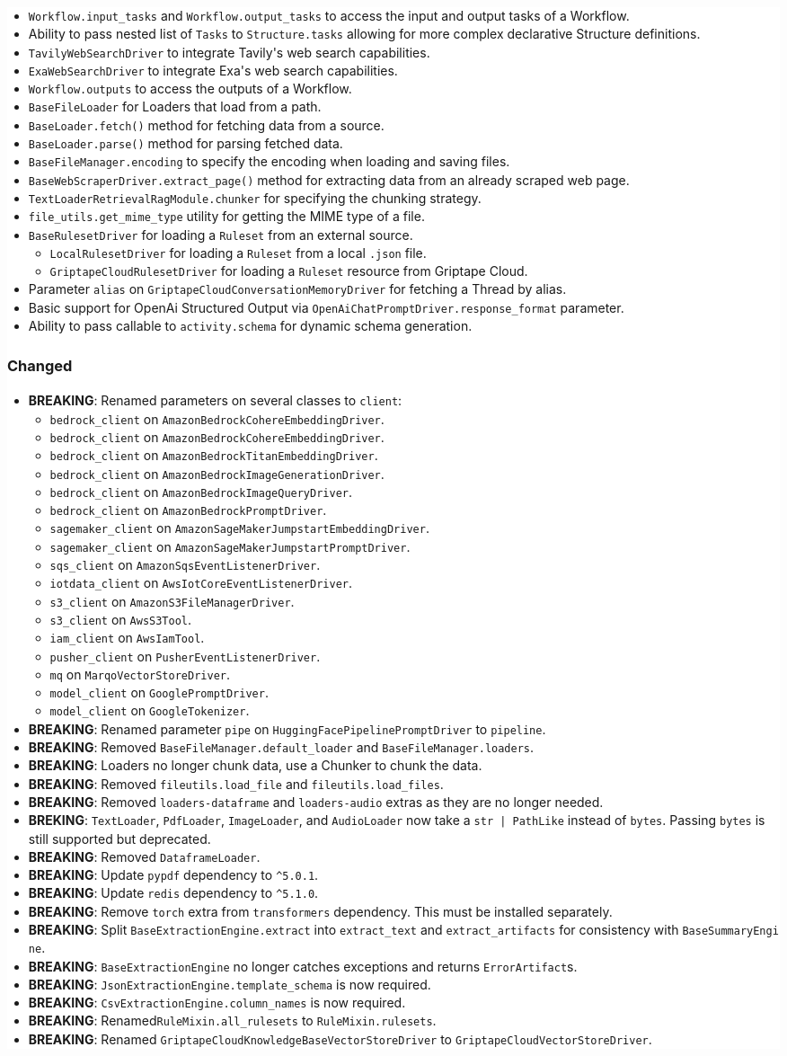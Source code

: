 - `Workflow.input_tasks` and `Workflow.output_tasks` to access the input and output tasks of a Workflow.
- Ability to pass nested list of `Tasks` to `Structure.tasks` allowing for more complex declarative Structure definitions.
- `TavilyWebSearchDriver` to integrate Tavily's web search capabilities.
- `ExaWebSearchDriver` to integrate Exa's web search capabilities.
- `Workflow.outputs` to access the outputs of a Workflow.
- `BaseFileLoader` for Loaders that load from a path.
- `BaseLoader.fetch()` method for fetching data from a source.
- `BaseLoader.parse()` method for parsing fetched data.
- `BaseFileManager.encoding` to specify the encoding when loading and saving files.
- `BaseWebScraperDriver.extract_page()` method for extracting data from an already scraped web page.
- `TextLoaderRetrievalRagModule.chunker` for specifying the chunking strategy.
- `file_utils.get_mime_type` utility for getting the MIME type of a file.
- `BaseRulesetDriver` for loading a `Ruleset` from an external source.
  - `LocalRulesetDriver` for loading a `Ruleset` from a local `.json` file.
  - `GriptapeCloudRulesetDriver` for loading a `Ruleset` resource from Griptape Cloud.
- Parameter `alias` on `GriptapeCloudConversationMemoryDriver` for fetching a Thread by alias.
- Basic support for OpenAi Structured Output via `OpenAiChatPromptDriver.response_format` parameter.
- Ability to pass callable to `activity.schema` for dynamic schema generation.

### Changed

- **BREAKING**: Renamed parameters on several classes to `client`:
  - `bedrock_client` on `AmazonBedrockCohereEmbeddingDriver`.
  - `bedrock_client` on `AmazonBedrockCohereEmbeddingDriver`.
  - `bedrock_client` on `AmazonBedrockTitanEmbeddingDriver`.
  - `bedrock_client` on `AmazonBedrockImageGenerationDriver`.
  - `bedrock_client` on `AmazonBedrockImageQueryDriver`.
  - `bedrock_client` on `AmazonBedrockPromptDriver`.
  - `sagemaker_client` on `AmazonSageMakerJumpstartEmbeddingDriver`.
  - `sagemaker_client` on `AmazonSageMakerJumpstartPromptDriver`.
  - `sqs_client` on `AmazonSqsEventListenerDriver`.
  - `iotdata_client` on `AwsIotCoreEventListenerDriver`.
  - `s3_client` on `AmazonS3FileManagerDriver`.
  - `s3_client` on `AwsS3Tool`.
  - `iam_client` on `AwsIamTool`.
  - `pusher_client` on `PusherEventListenerDriver`.
  - `mq` on `MarqoVectorStoreDriver`.
  - `model_client` on `GooglePromptDriver`.
  - `model_client` on `GoogleTokenizer`.
- **BREAKING**: Renamed parameter `pipe` on `HuggingFacePipelinePromptDriver` to `pipeline`.
- **BREAKING**: Removed `BaseFileManager.default_loader` and `BaseFileManager.loaders`.
- **BREAKING**: Loaders no longer chunk data, use a Chunker to chunk the data.
- **BREAKING**: Removed `fileutils.load_file` and `fileutils.load_files`.
- **BREAKING**: Removed `loaders-dataframe` and `loaders-audio` extras as they are no longer needed.
- **BREKING**: `TextLoader`, `PdfLoader`, `ImageLoader`, and `AudioLoader` now take a `str | PathLike` instead of `bytes`. Passing `bytes` is still supported but deprecated.
- **BREAKING**: Removed `DataframeLoader`.
- **BREAKING**: Update `pypdf` dependency to `^5.0.1`.
- **BREAKING**: Update `redis` dependency to `^5.1.0`.
- **BREAKING**: Remove `torch` extra from `transformers` dependency. This must be installed separately.
- **BREAKING**: Split `BaseExtractionEngine.extract` into `extract_text` and `extract_artifacts` for consistency with `BaseSummaryEngine`.
- **BREAKING**: `BaseExtractionEngine` no longer catches exceptions and returns `ErrorArtifact`s.
- **BREAKING**: `JsonExtractionEngine.template_schema` is now required.
- **BREAKING**: `CsvExtractionEngine.column_names` is now required.
- **BREAKING**: Renamed`RuleMixin.all_rulesets` to `RuleMixin.rulesets`.
- **BREAKING**: Renamed `GriptapeCloudKnowledgeBaseVectorStoreDriver` to `GriptapeCloudVectorStoreDriver`.